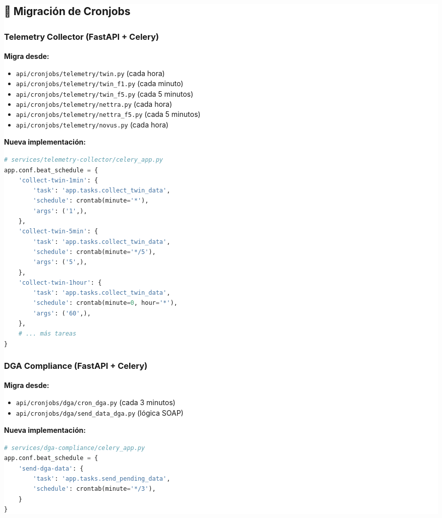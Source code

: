 ## 🔄 Migración de Cronjobs

### **Telemetry Collector (FastAPI + Celery)**

**Migra desde:**

- `api/cronjobs/telemetry/twin.py` (cada hora)
- `api/cronjobs/telemetry/twin_f1.py` (cada minuto)
- `api/cronjobs/telemetry/twin_f5.py` (cada 5 minutos)
- `api/cronjobs/telemetry/nettra.py` (cada hora)
- `api/cronjobs/telemetry/nettra_f5.py` (cada 5 minutos)
- `api/cronjobs/telemetry/novus.py` (cada hora)

**Nueva implementación:**

```python
# services/telemetry-collector/celery_app.py
app.conf.beat_schedule = {
    'collect-twin-1min': {
        'task': 'app.tasks.collect_twin_data',
        'schedule': crontab(minute='*'),
        'args': ('1',),
    },
    'collect-twin-5min': {
        'task': 'app.tasks.collect_twin_data',
        'schedule': crontab(minute='*/5'),
        'args': ('5',),
    },
    'collect-twin-1hour': {
        'task': 'app.tasks.collect_twin_data',
        'schedule': crontab(minute=0, hour='*'),
        'args': ('60',),
    },
    # ... más tareas
}
```

### **DGA Compliance (FastAPI + Celery)**

**Migra desde:**

- `api/cronjobs/dga/cron_dga.py` (cada 3 minutos)
- `api/cronjobs/dga/send_data_dga.py` (lógica SOAP)

**Nueva implementación:**

```python
# services/dga-compliance/celery_app.py
app.conf.beat_schedule = {
    'send-dga-data': {
        'task': 'app.tasks.send_pending_data',
        'schedule': crontab(minute='*/3'),
    }
}
```
